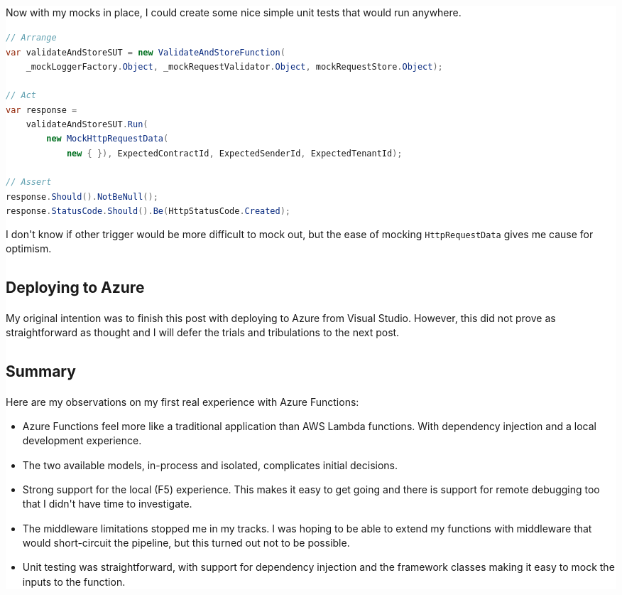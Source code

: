 Now with my mocks in place, I could create some nice simple unit tests that would run anywhere.

```c#
// Arrange
var validateAndStoreSUT = new ValidateAndStoreFunction(
    _mockLoggerFactory.Object, _mockRequestValidator.Object, mockRequestStore.Object);

// Act
var response =
    validateAndStoreSUT.Run(
        new MockHttpRequestData(
            new { }), ExpectedContractId, ExpectedSenderId, ExpectedTenantId);

// Assert
response.Should().NotBeNull();
response.StatusCode.Should().Be(HttpStatusCode.Created);
```

I don't know if other trigger would be more difficult to mock out, but the ease of mocking `HttpRequestData` gives me cause for optimism.

## Deploying to Azure

My original intention was to finish this post with deploying to Azure from Visual Studio. However, this did not prove as straightforward as thought and I will defer the trials and tribulations to the next post.

## Summary

Here are my observations on my first real experience with Azure Functions:

- Azure Functions feel more like a traditional application than AWS Lambda functions. With dependency injection and a local development experience.

- The two available models, in-process and isolated, complicates initial decisions.

- Strong support for the local (F5) experience. This makes it easy to get going and there is support for remote debugging too that I didn't have time to investigate.

- The middleware limitations stopped me in my tracks. I was hoping to be able to extend my functions with middleware that would short-circuit the pipeline, but this turned out not to be possible.

- Unit testing was straightforward, with support for dependency injection and the framework classes making it easy to mock the inputs to the function.
